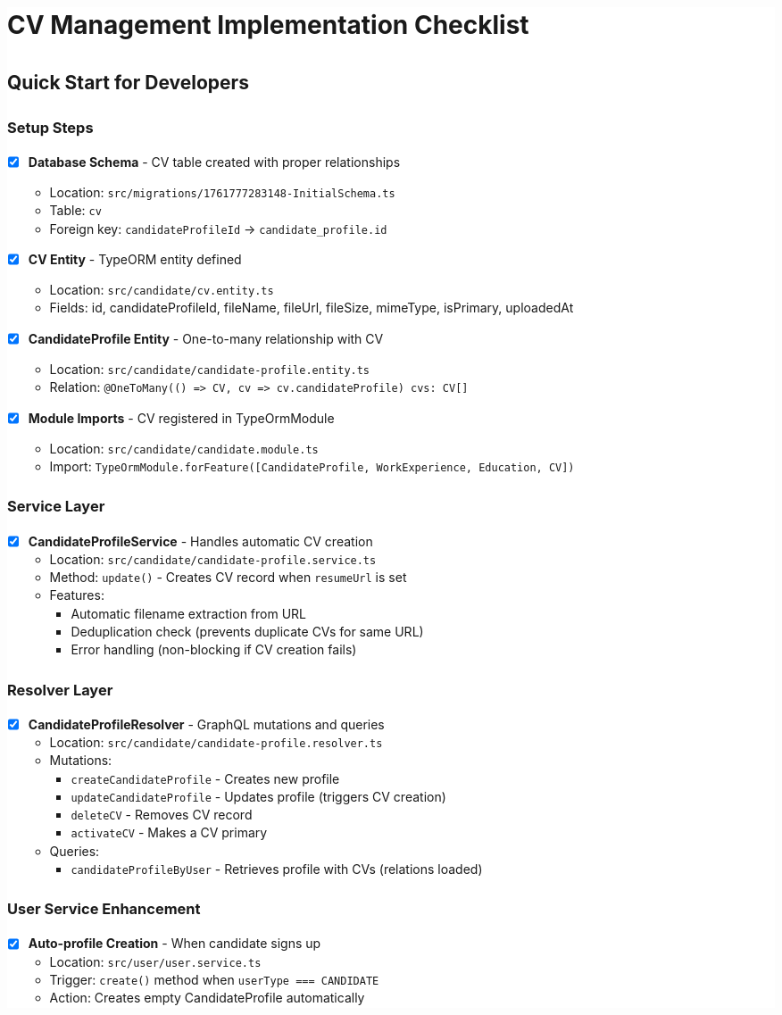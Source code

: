 # CV Management Implementation Checklist

## Quick Start for Developers

### Setup Steps

- [x] **Database Schema** - CV table created with proper relationships
  - Location: `src/migrations/1761777283148-InitialSchema.ts`
  - Table: `cv`
  - Foreign key: `candidateProfileId` → `candidate_profile.id`

- [x] **CV Entity** - TypeORM entity defined
  - Location: `src/candidate/cv.entity.ts`
  - Fields: id, candidateProfileId, fileName, fileUrl, fileSize, mimeType, isPrimary, uploadedAt

- [x] **CandidateProfile Entity** - One-to-many relationship with CV
  - Location: `src/candidate/candidate-profile.entity.ts`
  - Relation: `@OneToMany(() => CV, cv => cv.candidateProfile) cvs: CV[]`

- [x] **Module Imports** - CV registered in TypeOrmModule
  - Location: `src/candidate/candidate.module.ts`
  - Import: `TypeOrmModule.forFeature([CandidateProfile, WorkExperience, Education, CV])`

### Service Layer

- [x] **CandidateProfileService** - Handles automatic CV creation
  - Location: `src/candidate/candidate-profile.service.ts`
  - Method: `update()` - Creates CV record when `resumeUrl` is set
  - Features:
    - Automatic filename extraction from URL
    - Deduplication check (prevents duplicate CVs for same URL)
    - Error handling (non-blocking if CV creation fails)

### Resolver Layer

- [x] **CandidateProfileResolver** - GraphQL mutations and queries
  - Location: `src/candidate/candidate-profile.resolver.ts`
  - Mutations:
    - `createCandidateProfile` - Creates new profile
    - `updateCandidateProfile` - Updates profile (triggers CV creation)
    - `deleteCV` - Removes CV record
    - `activateCV` - Makes a CV primary
  - Queries:
    - `candidateProfileByUser` - Retrieves profile with CVs (relations loaded)

### User Service Enhancement

- [x] **Auto-profile Creation** - When candidate signs up
  - Location: `src/user/user.service.ts`
  - Trigger: `create()` method when `userType === CANDIDATE`
  - Action: Creates empty CandidateProfile automatically

